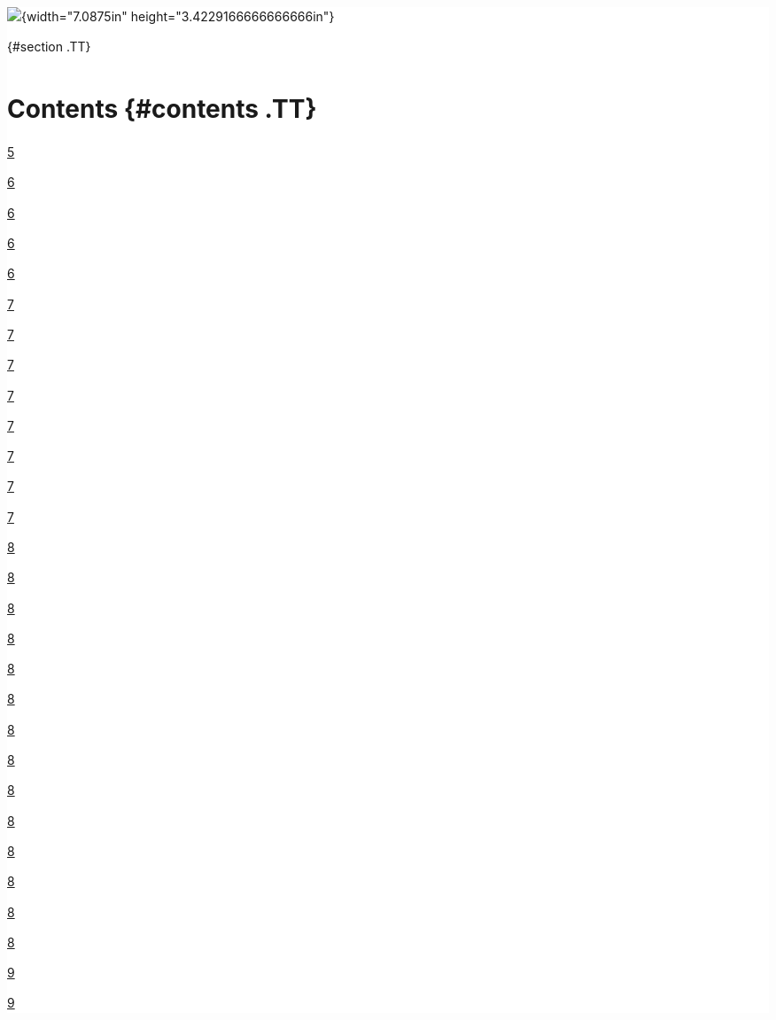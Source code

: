 ![](media/image1.jpeg){width="7.0875in" height="3.4229166666666666in"}

  {#section .TT}

Contents {#contents .TT}
========

[5](#foreword)

[6](#scope)

[6](#references)

[6](#definitions-and-abbreviations)

[6](#definitions)

[7](#abbreviations)

[7](#general-aspects)

[7](#introduction)

[7](#xn-interface-general-principles)

[7](#xn-interface-specification-objectives)

[7](#xn-interface-capabilities)

[7](#functions-of-the-xn-interface)

[7](#general)

[8](#functions-of-xn-c)

[8](#xn-c-interface-management-and-error-handling-functions)

[8](#general-1)

[8](#xn-setup-function)

[8](#error-indication-function)

[8](#xn-reset-function)

[8](#xn-configuration-data-update-function)

[8](#xn-removal-function)

[8](#ue-mobility-management-functions)

[8](#handover-preparation-function)

[8](#handover-cancellation-function)

[8](#retrieve-ue-context-function)

[8](#ran-paging-function)

[8](#data-forwarding-control-function)

[9](#handover-success-indication-function)

[9](#conditional-handover-cancellation-function)
